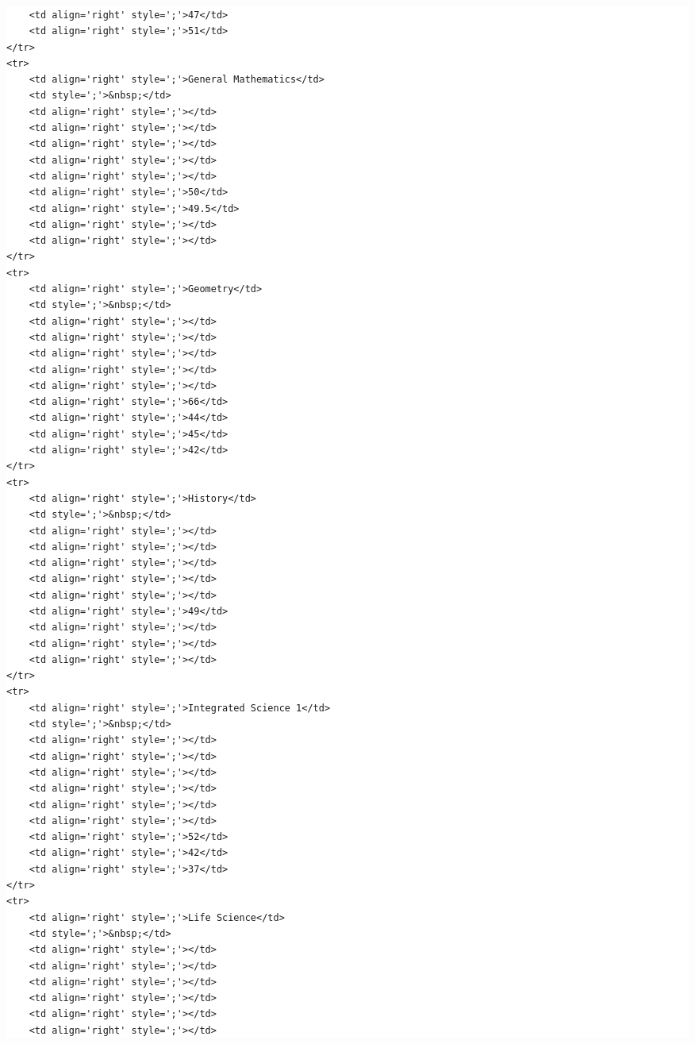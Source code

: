 		<td align='right' style=';'>47</td>
		<td align='right' style=';'>51</td>
	</tr>
	<tr>
		<td align='right' style=';'>General Mathematics</td>
		<td style=';'>&nbsp;</td>
		<td align='right' style=';'></td>
		<td align='right' style=';'></td>
		<td align='right' style=';'></td>
		<td align='right' style=';'></td>
		<td align='right' style=';'></td>
		<td align='right' style=';'>50</td>
		<td align='right' style=';'>49.5</td>
		<td align='right' style=';'></td>
		<td align='right' style=';'></td>
	</tr>
	<tr>
		<td align='right' style=';'>Geometry</td>
		<td style=';'>&nbsp;</td>
		<td align='right' style=';'></td>
		<td align='right' style=';'></td>
		<td align='right' style=';'></td>
		<td align='right' style=';'></td>
		<td align='right' style=';'></td>
		<td align='right' style=';'>66</td>
		<td align='right' style=';'>44</td>
		<td align='right' style=';'>45</td>
		<td align='right' style=';'>42</td>
	</tr>
	<tr>
		<td align='right' style=';'>History</td>
		<td style=';'>&nbsp;</td>
		<td align='right' style=';'></td>
		<td align='right' style=';'></td>
		<td align='right' style=';'></td>
		<td align='right' style=';'></td>
		<td align='right' style=';'></td>
		<td align='right' style=';'>49</td>
		<td align='right' style=';'></td>
		<td align='right' style=';'></td>
		<td align='right' style=';'></td>
	</tr>
	<tr>
		<td align='right' style=';'>Integrated Science 1</td>
		<td style=';'>&nbsp;</td>
		<td align='right' style=';'></td>
		<td align='right' style=';'></td>
		<td align='right' style=';'></td>
		<td align='right' style=';'></td>
		<td align='right' style=';'></td>
		<td align='right' style=';'></td>
		<td align='right' style=';'>52</td>
		<td align='right' style=';'>42</td>
		<td align='right' style=';'>37</td>
	</tr>
	<tr>
		<td align='right' style=';'>Life Science</td>
		<td style=';'>&nbsp;</td>
		<td align='right' style=';'></td>
		<td align='right' style=';'></td>
		<td align='right' style=';'></td>
		<td align='right' style=';'></td>
		<td align='right' style=';'></td>
		<td align='right' style=';'></td>